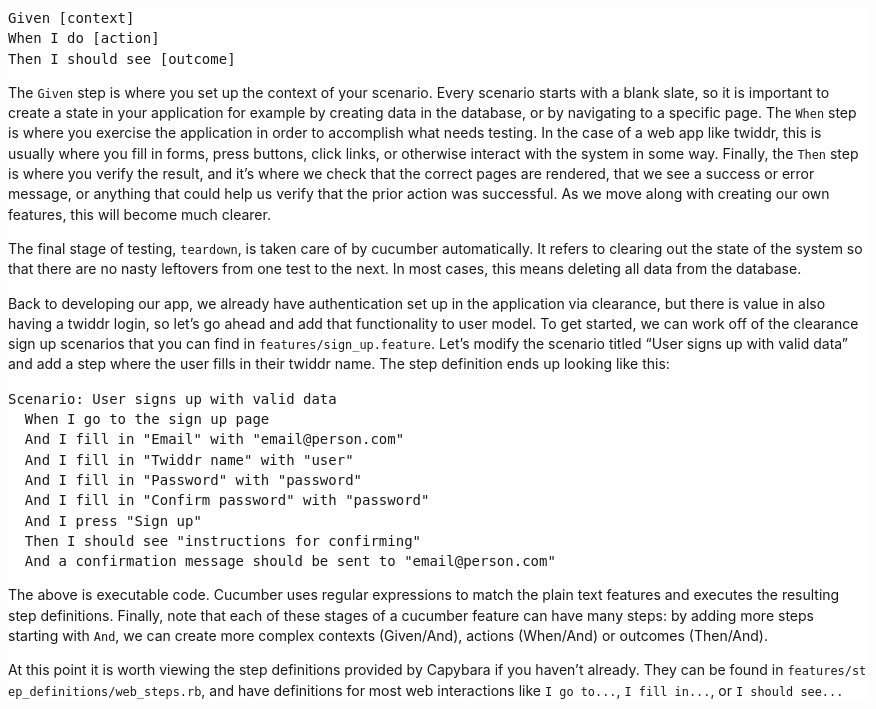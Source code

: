   <pre>Given [context]
When I do [action]
Then I should see [outcome]</pre>
  
  <p>
    The <code>Given</code> step is where you set up the context of your scenario. Every scenario starts with a blank slate, so it is important to create a state in your application for example by creating data in the database, or by navigating to a specific page. The <code>When</code> step is where you exercise the application in order to accomplish what needs testing. In the case of a web app like twiddr, this is usually where you fill in forms, press buttons, click links, or otherwise interact with the system in some way. Finally, the <code>Then</code> step is where you verify the result, and it&#8217;s where we check that the correct pages are rendered, that we see a success or error message, or anything that could help us verify that the prior action was successful. As we move along with creating our own features, this will become much clearer.
  </p>
  
  <p>
    The final stage of testing, <code>teardown</code>, is taken care of by cucumber automatically. It refers to clearing out the state of the system so that there are no nasty leftovers from one test to the next. In most cases, this means deleting all data from the database.
  </p>
  
  <p>
    Back to developing our app, we already have authentication set up in the application via clearance, but there is value in also having a twiddr login, so let&#8217;s go ahead and add that functionality to user model. To get started, we can work off of the clearance sign up scenarios that you can find in <code>features/sign_up.feature</code>. Let&#8217;s modify the scenario titled &#8220;User signs up with valid data&#8221; and add a step where the user fills in their twiddr name. The step definition ends up looking like this:
  </p>
  
  <pre>Scenario: User signs up with valid data
  When I go to the sign up page
  And I fill in "Email" with "email@person.com"
  And I fill in "Twiddr name" with "user"
  And I fill in "Password" with "password"
  And I fill in "Confirm password" with "password"
  And I press "Sign up"
  Then I should see "instructions for confirming"
  And a confirmation message should be sent to "email@person.com"</pre>
  
  <p>
    The above is executable code. Cucumber uses regular expressions to match the plain text features and executes the resulting step definitions. Finally, note that each of these stages of a cucumber feature can have many steps: by adding more steps starting with <code>And</code>, we can create more complex contexts (Given/And), actions (When/And) or outcomes (Then/And).
  </p>
  
  <p>
    At this point it is worth viewing the step definitions provided by Capybara if you haven&#8217;t already. They can be found in <code>features/step_definitions/web_steps.rb</code>, and have definitions for most web interactions like <code>I go to...</code>, <code>I fill in...</code>, or <code>I should see...</code>
  </p>
  